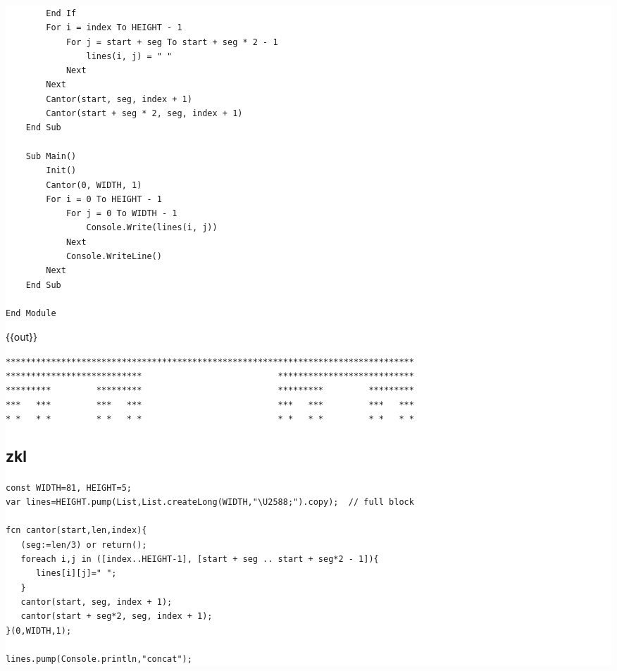 ```vbnet
        End If
        For i = index To HEIGHT - 1
            For j = start + seg To start + seg * 2 - 1
                lines(i, j) = " "
            Next
        Next
        Cantor(start, seg, index + 1)
        Cantor(start + seg * 2, seg, index + 1)
    End Sub

    Sub Main()
        Init()
        Cantor(0, WIDTH, 1)
        For i = 0 To HEIGHT - 1
            For j = 0 To WIDTH - 1
                Console.Write(lines(i, j))
            Next
            Console.WriteLine()
        Next
    End Sub

End Module
```

{{out}}

```txt
*********************************************************************************
***************************                           ***************************
*********         *********                           *********         *********
***   ***         ***   ***                           ***   ***         ***   ***
* *   * *         * *   * *                           * *   * *         * *   * *
```



## zkl


```zkl
const WIDTH=81, HEIGHT=5;
var lines=HEIGHT.pump(List,List.createLong(WIDTH,"\U2588;").copy);  // full block
 
fcn cantor(start,len,index){
   (seg:=len/3) or return();
   foreach i,j in ([index..HEIGHT-1], [start + seg .. start + seg*2 - 1]){
      lines[i][j]=" ";
   }
   cantor(start, seg, index + 1);
   cantor(start + seg*2, seg, index + 1);
}(0,WIDTH,1);

lines.pump(Console.println,"concat");
```
